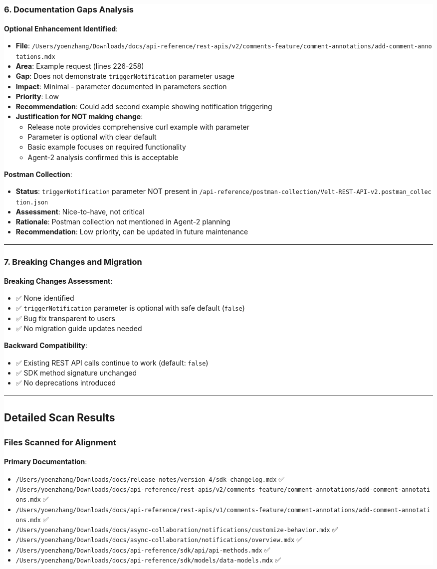 
### 6. Documentation Gaps Analysis

**Optional Enhancement Identified**:
- **File**: `/Users/yoenzhang/Downloads/docs/api-reference/rest-apis/v2/comments-feature/comment-annotations/add-comment-annotations.mdx`
- **Area**: Example request (lines 226-258)
- **Gap**: Does not demonstrate `triggerNotification` parameter usage
- **Impact**: Minimal - parameter documented in parameters section
- **Priority**: Low
- **Recommendation**: Could add second example showing notification triggering
- **Justification for NOT making change**:
  - Release note provides comprehensive curl example with parameter
  - Parameter is optional with clear default
  - Basic example focuses on required functionality
  - Agent-2 analysis confirmed this is acceptable

**Postman Collection**:
- **Status**: `triggerNotification` parameter NOT present in `/api-reference/postman-collection/Velt-REST-API-v2.postman_collection.json`
- **Assessment**: Nice-to-have, not critical
- **Rationale**: Postman collection not mentioned in Agent-2 planning
- **Recommendation**: Low priority, can be updated in future maintenance

---

### 7. Breaking Changes and Migration

**Breaking Changes Assessment**:
- ✅ None identified
- ✅ `triggerNotification` parameter is optional with safe default (`false`)
- ✅ Bug fix transparent to users
- ✅ No migration guide updates needed

**Backward Compatibility**:
- ✅ Existing REST API calls continue to work (default: `false`)
- ✅ SDK method signature unchanged
- ✅ No deprecations introduced

---

## Detailed Scan Results

### Files Scanned for Alignment

**Primary Documentation**:
- `/Users/yoenzhang/Downloads/docs/release-notes/version-4/sdk-changelog.mdx` ✅
- `/Users/yoenzhang/Downloads/docs/api-reference/rest-apis/v2/comments-feature/comment-annotations/add-comment-annotations.mdx` ✅
- `/Users/yoenzhang/Downloads/docs/api-reference/rest-apis/v1/comments-feature/comment-annotations/add-comment-annotations.mdx` ✅
- `/Users/yoenzhang/Downloads/docs/async-collaboration/notifications/customize-behavior.mdx` ✅
- `/Users/yoenzhang/Downloads/docs/async-collaboration/notifications/overview.mdx` ✅
- `/Users/yoenzhang/Downloads/docs/api-reference/sdk/api/api-methods.mdx` ✅
- `/Users/yoenzhang/Downloads/docs/api-reference/sdk/models/data-models.mdx` ✅

